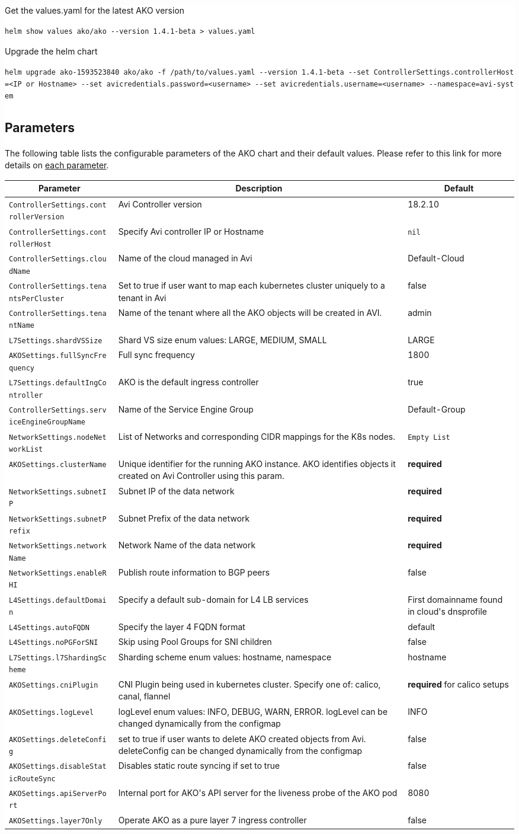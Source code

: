 Get the values.yaml for the latest AKO version

```
helm show values ako/ako --version 1.4.1-beta > values.yaml

```

Upgrade the helm chart

```
helm upgrade ako-1593523840 ako/ako -f /path/to/values.yaml --version 1.4.1-beta --set ControllerSettings.controllerHost=<IP or Hostname> --set avicredentials.password=<username> --set avicredentials.username=<username> --namespace=avi-system

```

## Parameters

The following table lists the configurable parameters of the AKO chart and their default values. Please refer to this link for more details on [each parameter](../values.md).

| **Parameter** | **Description** | **Default** |
| --------- | ----------- | ------- |
| `ControllerSettings.controllerVersion` | Avi Controller version | 18.2.10 |
| `ControllerSettings.controllerHost` | Specify Avi controller IP or Hostname | `nil` |
| `ControllerSettings.cloudName` | Name of the cloud managed in Avi | Default-Cloud |
| `ControllerSettings.tenantsPerCluster` | Set to true if user want to map each kubernetes cluster uniquely to a tenant in Avi | false |
| `ControllerSettings.tenantName` | Name of the tenant where all the AKO objects will be created in AVI. | admin |
| `L7Settings.shardVSSize` | Shard VS size enum values: LARGE, MEDIUM, SMALL | LARGE |
| `AKOSettings.fullSyncFrequency` | Full sync frequency | 1800 |
| `L7Settings.defaultIngController` | AKO is the default ingress controller | true |
| `ControllerSettings.serviceEngineGroupName` | Name of the Service Engine Group | Default-Group |
| `NetworkSettings.nodeNetworkList` | List of Networks and corresponding CIDR mappings for the K8s nodes. | `Empty List` |
| `AKOSettings.clusterName` | Unique identifier for the running AKO instance. AKO identifies objects it created on Avi Controller using this param. | **required** |
| `NetworkSettings.subnetIP` | Subnet IP of the data network | **required** |
| `NetworkSettings.subnetPrefix` | Subnet Prefix of the data network | **required** |
| `NetworkSettings.networkName` | Network Name of the data network | **required** |
| `NetworkSettings.enableRHI` | Publish route information to BGP peers | false |
| `L4Settings.defaultDomain` | Specify a default sub-domain for L4 LB services | First domainname found in cloud's dnsprofile |
| `L4Settings.autoFQDN`  | Specify the layer 4 FQDN format | default |  
| `L4Settings.noPGForSNI`  | Skip using Pool Groups for SNI children | false |  
| `L7Settings.l7ShardingScheme` | Sharding scheme enum values: hostname, namespace | hostname |
| `AKOSettings.cniPlugin` | CNI Plugin being used in kubernetes cluster. Specify one of: calico, canal, flannel | **required** for calico setups |
| `AKOSettings.logLevel` | logLevel enum values: INFO, DEBUG, WARN, ERROR. logLevel can be changed dynamically from the configmap | INFO |
| `AKOSettings.deleteConfig` | set to true if user wants to delete AKO created objects from Avi. deleteConfig can be changed dynamically from the configmap | false |
| `AKOSettings.disableStaticRouteSync` | Disables static route syncing if set to true | false |
| `AKOSettings.apiServerPort` | Internal port for AKO's API server for the liveness probe of the AKO pod | 8080 |
| `AKOSettings.layer7Only` | Operate AKO as a pure layer 7 ingress controller | false |